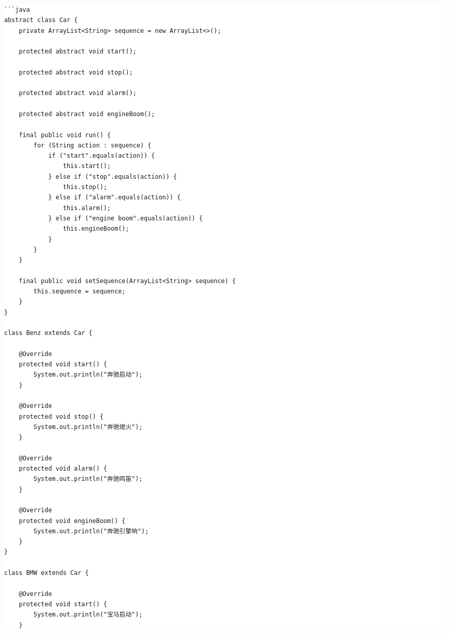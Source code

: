     ```java
    abstract class Car {
        private ArrayList<String> sequence = new ArrayList<>();
    
        protected abstract void start();
    
        protected abstract void stop();
    
        protected abstract void alarm();
    
        protected abstract void engineBoom();
    
        final public void run() {
            for (String action : sequence) {
                if ("start".equals(action)) {
                    this.start();
                } else if ("stop".equals(action)) {
                    this.stop();
                } else if ("alarm".equals(action)) {
                    this.alarm();
                } else if ("engine boom".equals(action)) {
                    this.engineBoom();
                }
            }
        }
    
        final public void setSequence(ArrayList<String> sequence) {
            this.sequence = sequence;
        }
    }
    
    class Benz extends Car {
    
        @Override
        protected void start() {
            System.out.println("奔驰启动");
        }
    
        @Override
        protected void stop() {
            System.out.println("奔驰熄火");
        }
    
        @Override
        protected void alarm() {
            System.out.println("奔驰鸣笛");
        }
    
        @Override
        protected void engineBoom() {
            System.out.println("奔驰引擎响");
        }
    }
    
    class BMW extends Car {
    
        @Override
        protected void start() {
            System.out.println("宝马启动");
        }
    